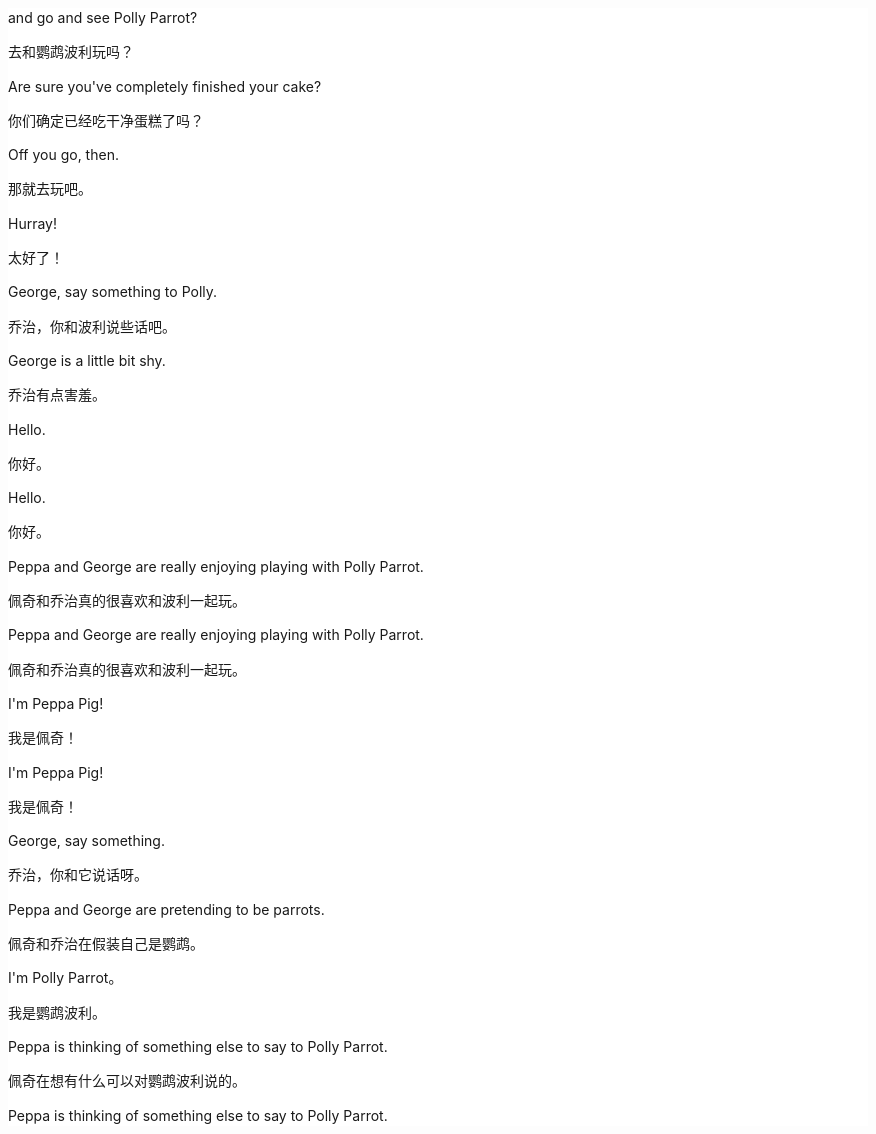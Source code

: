 and go and see Polly Parrot?

去和鹦鹉波利玩吗？

Are sure you've completely finished your cake?

你们确定已经吃干净蛋糕了吗？

Off you go, then.

那就去玩吧。

Hurray!

太好了！

George, say something to Polly.

乔治，你和波利说些话吧。

George is a little bit shy.

乔治有点害羞。

Hello.

你好。

Hello.

你好。

Peppa and George are really enjoying playing with Polly Parrot.

佩奇和乔治真的很喜欢和波利一起玩。

Peppa and George are really enjoying playing with Polly Parrot.

佩奇和乔治真的很喜欢和波利一起玩。

I'm Peppa Pig!

我是佩奇！

I'm Peppa Pig!

我是佩奇！

George, say something.

乔治，你和它说话呀。

Peppa and George are pretending to be parrots.

佩奇和乔治在假装自己是鹦鹉。

I'm Polly Parrot。

我是鹦鹉波利。

Peppa is thinking of something else to say to Polly Parrot.

佩奇在想有什么可以对鹦鹉波利说的。

Peppa is thinking of something else to say to Polly Parrot.
